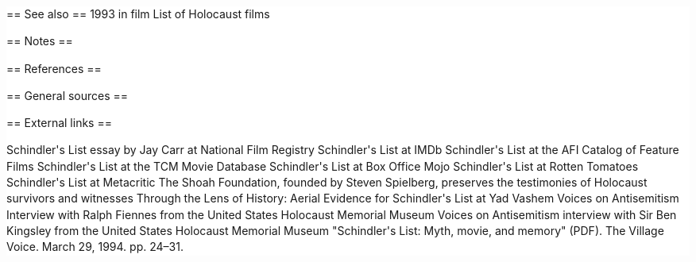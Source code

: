 

== See also ==
1993 in film
List of Holocaust films


== Notes ==


== References ==


== General sources ==


== External links ==

Schindler's List essay  by Jay Carr at National Film Registry
Schindler's List at IMDb
Schindler's List at the AFI Catalog of Feature Films
Schindler's List at the TCM Movie Database
Schindler's List at Box Office Mojo
Schindler's List at Rotten Tomatoes
Schindler's List at Metacritic 
The Shoah Foundation, founded by Steven Spielberg, preserves the testimonies of Holocaust survivors and witnesses
Through the Lens of History: Aerial Evidence for Schindler's List at Yad Vashem
Voices on Antisemitism Interview with Ralph Fiennes from the United States Holocaust Memorial Museum
Voices on Antisemitism interview with Sir Ben Kingsley from the United States Holocaust Memorial Museum
"Schindler's List: Myth, movie, and memory" (PDF). The Village Voice. March 29, 1994. pp. 24–31.
